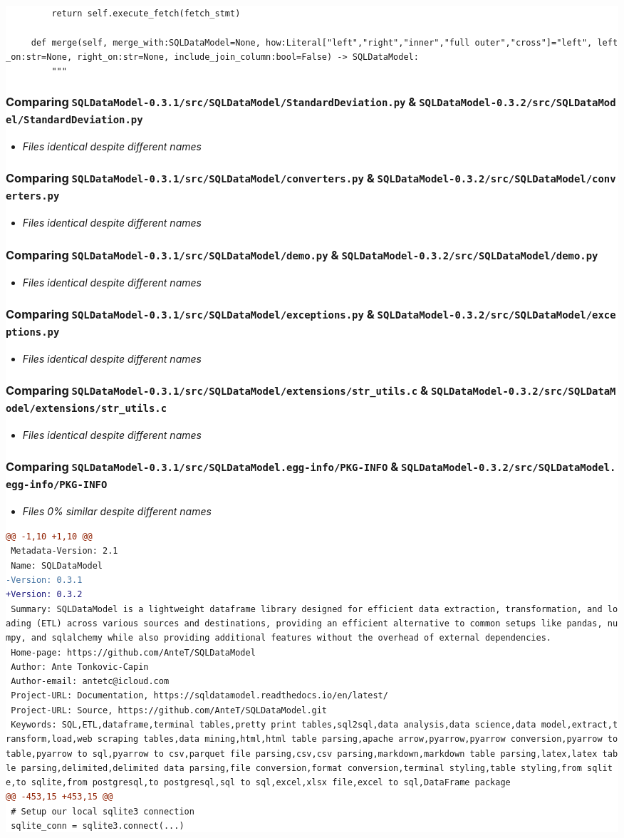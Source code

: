 ```diff
         return self.execute_fetch(fetch_stmt)     
 
     def merge(self, merge_with:SQLDataModel=None, how:Literal["left","right","inner","full outer","cross"]="left", left_on:str=None, right_on:str=None, include_join_column:bool=False) -> SQLDataModel:
         """
```

### Comparing `SQLDataModel-0.3.1/src/SQLDataModel/StandardDeviation.py` & `SQLDataModel-0.3.2/src/SQLDataModel/StandardDeviation.py`

 * *Files identical despite different names*

### Comparing `SQLDataModel-0.3.1/src/SQLDataModel/converters.py` & `SQLDataModel-0.3.2/src/SQLDataModel/converters.py`

 * *Files identical despite different names*

### Comparing `SQLDataModel-0.3.1/src/SQLDataModel/demo.py` & `SQLDataModel-0.3.2/src/SQLDataModel/demo.py`

 * *Files identical despite different names*

### Comparing `SQLDataModel-0.3.1/src/SQLDataModel/exceptions.py` & `SQLDataModel-0.3.2/src/SQLDataModel/exceptions.py`

 * *Files identical despite different names*

### Comparing `SQLDataModel-0.3.1/src/SQLDataModel/extensions/str_utils.c` & `SQLDataModel-0.3.2/src/SQLDataModel/extensions/str_utils.c`

 * *Files identical despite different names*

### Comparing `SQLDataModel-0.3.1/src/SQLDataModel.egg-info/PKG-INFO` & `SQLDataModel-0.3.2/src/SQLDataModel.egg-info/PKG-INFO`

 * *Files 0% similar despite different names*

```diff
@@ -1,10 +1,10 @@
 Metadata-Version: 2.1
 Name: SQLDataModel
-Version: 0.3.1
+Version: 0.3.2
 Summary: SQLDataModel is a lightweight dataframe library designed for efficient data extraction, transformation, and loading (ETL) across various sources and destinations, providing an efficient alternative to common setups like pandas, numpy, and sqlalchemy while also providing additional features without the overhead of external dependencies.
 Home-page: https://github.com/AnteT/SQLDataModel
 Author: Ante Tonkovic-Capin
 Author-email: antetc@icloud.com
 Project-URL: Documentation, https://sqldatamodel.readthedocs.io/en/latest/
 Project-URL: Source, https://github.com/AnteT/SQLDataModel.git
 Keywords: SQL,ETL,dataframe,terminal tables,pretty print tables,sql2sql,data analysis,data science,data model,extract,transform,load,web scraping tables,data mining,html,html table parsing,apache arrow,pyarrow,pyarrow conversion,pyarrow to table,pyarrow to sql,pyarrow to csv,parquet file parsing,csv,csv parsing,markdown,markdown table parsing,latex,latex table parsing,delimited,delimited data parsing,file conversion,format conversion,terminal styling,table styling,from sqlite,to sqlite,from postgresql,to postgresql,sql to sql,excel,xlsx file,excel to sql,DataFrame package
@@ -453,15 +453,15 @@
 # Setup our local sqlite3 connection
 sqlite_conn = sqlite3.connect(...)
```